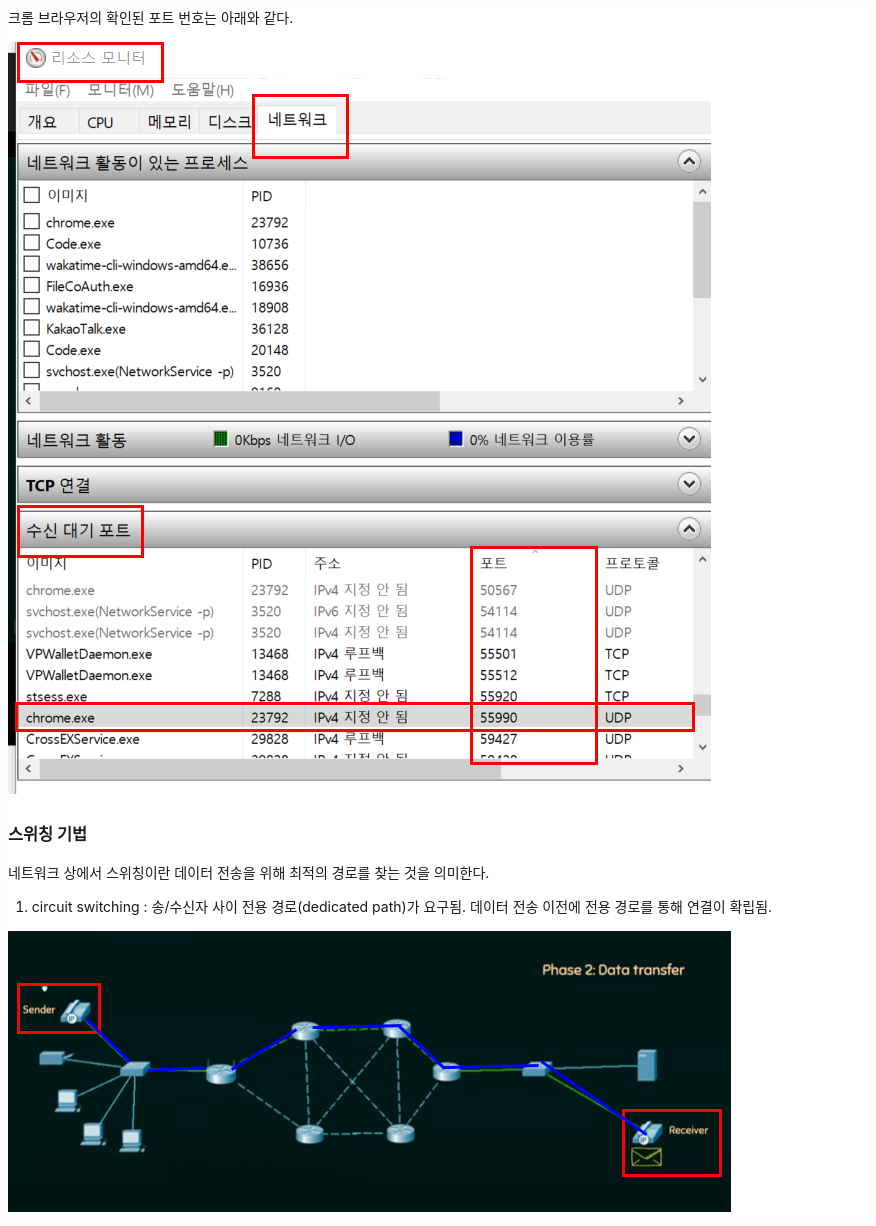 크롬 브라우저의 확인된 포트 번호는 아래와 같다.

<img src="reference/resource-monitor-port-number.png" width=703 height=752 alt="리소스 매니저 포트 번호 확인" />

### 스위칭 기법

네트워크 상에서 스위칭이란 데이터 전송을 위해 최적의 경로를 찾는 것을 의미한다.

1. circuit switching : 송/수신자 사이 전용 경로(dedicated path)가 요구됨. 데이터 전송 이전에 전용 경로를 통해 연결이 확립됨.

<img src="reference/circuit-switch-dedicated-path.png" width=723 height=281 alt="서킷 스위칭 전용 경로" />
